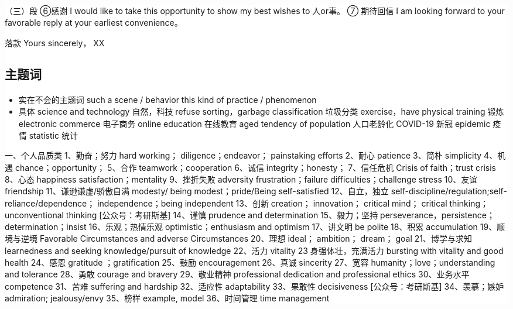 （三）段
⑥感谢
I would like to take this opportunity to show my best wishes to 人or事。
⑦ 期待回信
I am looking forward to your favorable reply at your earliest convenience。

落款
Yours sincerely，
XX

## 主题词
- 实在不会的主题词
such a scene / behavior
this kind of practice / phenomenon
- 具体
science and technology 自然，科技
refuse sorting，garbage classification 垃圾分类
exercise，have physical training 锻炼
electronic commerce 电子商务
online education 在线教育
aged tendency of population 人口老龄化
COVID-19 新冠
epidemic 疫情
statistic 统计

 一、个人品质类
 1、勤奋；努力 hard working； diligence；endeavor； painstaking efforts
 2、耐心 patience
 3、简朴 simplicity
 4、机遇 chance；opportunity；
 5、合作 teamwork；cooperation
 6、诚信 integrity；honesty；
 7、信任危机 Crisis of faith；trust crisis
 8、心态 happiness satisfaction；mentality
 9、挫折失败 adversity frustration；failure difficulties；challenge stress
 10、友谊 friendship
 11、谦逊谦虚/骄傲自满 modesty/ being modest；pride/Being self-satisfied
 12、自立，独立 self-discipline/regulation;self-reliance/dependence；
 independence；being independent
 13、创新 creation； innovation； critical mind；
 critical thinking； unconventional thinking [公众号：考研斯基]
 14、谨慎 prudence and determination
 15、毅力；坚持 perseverance，persistence； determination；insist
 16、乐观；热情乐观 optimistic；enthusiasm and optimism
 17、讲文明 be polite
 18、积累 accumulation
 19、顺境与逆境 Favorable Circumstances and adverse Circumstances
 20、理想 ideal； ambition； dream； goal
 21、博学与求知 learnedness and seeking knowledge/pursuit of knowledge
 22、活力 vitality
 23 身强体壮，充满活力 bursting with vitality and good health
 24、感恩 gratitude ；gratification
 25、鼓励 encouragement
 26、真诚 sincerity
 27、宽容 humanity；love；understanding and tolerance
 28、勇敢 courage and bravery
 29、敬业精神 professional dedication and professional ethics
 30、业务水平 competence
 31、苦难 suffering and hardship
 32、适应性 adaptability
 33、果敢性 decisiveness [公众号：考研斯基]
 34、羡慕；嫉妒 admiration; jealousy/envy
 35、榜样 example, model
 36、时间管理 time management